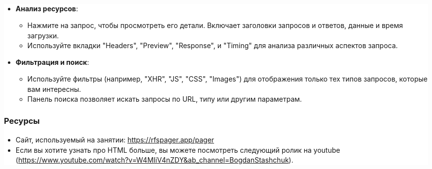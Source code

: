   - **Анализ ресурсов**:
    - Нажмите на запрос, чтобы просмотреть его детали. Включает заголовки запросов и ответов, данные и время загрузки.
    - Используйте вкладки "Headers", "Preview", "Response", и "Timing" для анализа различных аспектов запроса.

  - **Фильтрация и поиск**:
    - Используйте фильтры (например, "XHR", "JS", "CSS", "Images") для отображения только тех типов запросов, которые вам интересны.
    - Панель поиска позволяет искать запросы по URL, типу или другим параметрам.



### Ресурсы

- Сайт, используемый на занятии: https://rfspager.app/pager
- Если вы хотите узнать про HTML больше, вы можете посмотреть следующий ролик на youtube (https://www.youtube.com/watch?v=W4MIiV4nZDY&ab_channel=BogdanStashchuk). 




